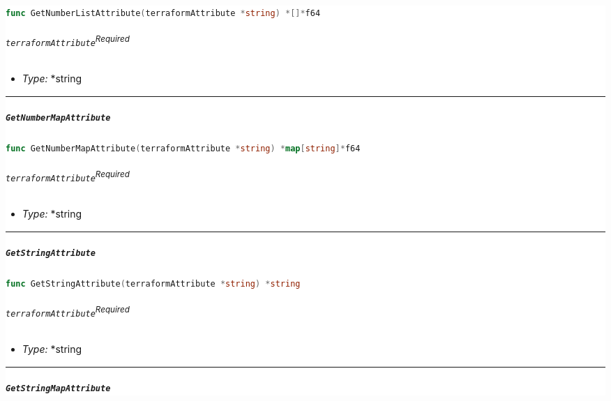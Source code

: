 ```go
func GetNumberListAttribute(terraformAttribute *string) *[]*f64
```

###### `terraformAttribute`<sup>Required</sup> <a name="terraformAttribute" id="@cdktf/provider-databricks.dataDatabricksDatabaseInstances.DataDatabricksDatabaseInstancesDatabaseInstancesChildInstanceRefsOutputReference.getNumberListAttribute.parameter.terraformAttribute"></a>

- *Type:* *string

---

##### `GetNumberMapAttribute` <a name="GetNumberMapAttribute" id="@cdktf/provider-databricks.dataDatabricksDatabaseInstances.DataDatabricksDatabaseInstancesDatabaseInstancesChildInstanceRefsOutputReference.getNumberMapAttribute"></a>

```go
func GetNumberMapAttribute(terraformAttribute *string) *map[string]*f64
```

###### `terraformAttribute`<sup>Required</sup> <a name="terraformAttribute" id="@cdktf/provider-databricks.dataDatabricksDatabaseInstances.DataDatabricksDatabaseInstancesDatabaseInstancesChildInstanceRefsOutputReference.getNumberMapAttribute.parameter.terraformAttribute"></a>

- *Type:* *string

---

##### `GetStringAttribute` <a name="GetStringAttribute" id="@cdktf/provider-databricks.dataDatabricksDatabaseInstances.DataDatabricksDatabaseInstancesDatabaseInstancesChildInstanceRefsOutputReference.getStringAttribute"></a>

```go
func GetStringAttribute(terraformAttribute *string) *string
```

###### `terraformAttribute`<sup>Required</sup> <a name="terraformAttribute" id="@cdktf/provider-databricks.dataDatabricksDatabaseInstances.DataDatabricksDatabaseInstancesDatabaseInstancesChildInstanceRefsOutputReference.getStringAttribute.parameter.terraformAttribute"></a>

- *Type:* *string

---

##### `GetStringMapAttribute` <a name="GetStringMapAttribute" id="@cdktf/provider-databricks.dataDatabricksDatabaseInstances.DataDatabricksDatabaseInstancesDatabaseInstancesChildInstanceRefsOutputReference.getStringMapAttribute"></a>

